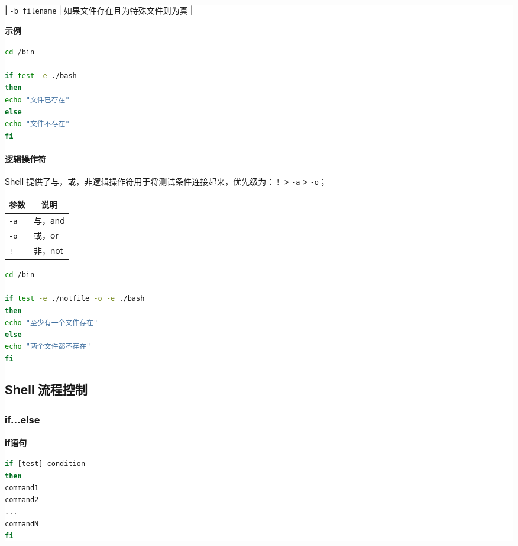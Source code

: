 | `-b filename` | 如果文件存在且为特殊文件则为真       |

**示例**

```bash
cd /bin

if test -e ./bash
then
echo "文件已存在"
else
echo "文件不存在"
fi
```

#### 逻辑操作符

Shell 提供了与，或，非逻辑操作符用于将测试条件连接起来，优先级为：`！` > `-a` > `-o`；

| 参数   | 说明   |
|--------|--------|
| `-a` | 与，and |
| `-o` | 或，or  |
| `!`  | 非，not |

```bash
cd /bin

if test -e ./notfile -o -e ./bash
then 
echo "至少有一个文件存在"
else
echo "两个文件都不存在"
fi
```

## Shell 流程控制

### if...else

**if语句**

```bash
if [test] condition
then 
command1
command2
...
commandN
fi
```
